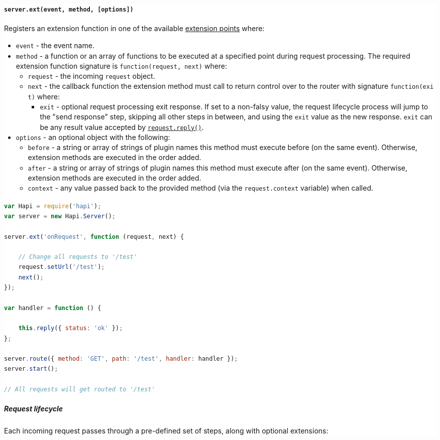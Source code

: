 #### `server.ext(event, method, [options])`

Registers an extension function in one of the available [extension points](#request-lifecycle) where:

- `event` - the event name.
- `method` - a function or an array of functions to be executed at a specified point during request processing. The required extension function signature
  is `function(request, next)` where:
    - `request` - the incoming `request` object.
    - `next` - the callback function the extension method must call to return control over to the router with signature `function(exit)` where:
        - `exit` - optional request processing exit response. If set to a non-falsy value, the request lifecycle process will jump to the
          "send response" step, skipping all other steps in between, and using the `exit` value as the new response. `exit` can be any result
          value accepted by [`request.reply()`](#requestreplyresult).
- `options` - an optional object with the following:
    - `before` - a string or array of strings of plugin names this method must execute before (on the same event). Otherwise, extension methods are executed
      in the order added.
    - `after` - a string or array of strings of plugin names this method must execute after (on the same event). Otherwise, extension methods are executed
      in the order added.
    - `context` - any value passed back to the provided method (via the `request.context` variable) when called.

```javascript
var Hapi = require('hapi');
var server = new Hapi.Server();

server.ext('onRequest', function (request, next) {

    // Change all requests to '/test'
    request.setUrl('/test');
    next();
});

var handler = function () {

    this.reply({ status: 'ok' });
};

server.route({ method: 'GET', path: '/test', handler: handler });
server.start();

// All requests will get routed to '/test'
```

##### Request lifecycle

Each incoming request passes through a pre-defined set of steps, along with optional extensions:

